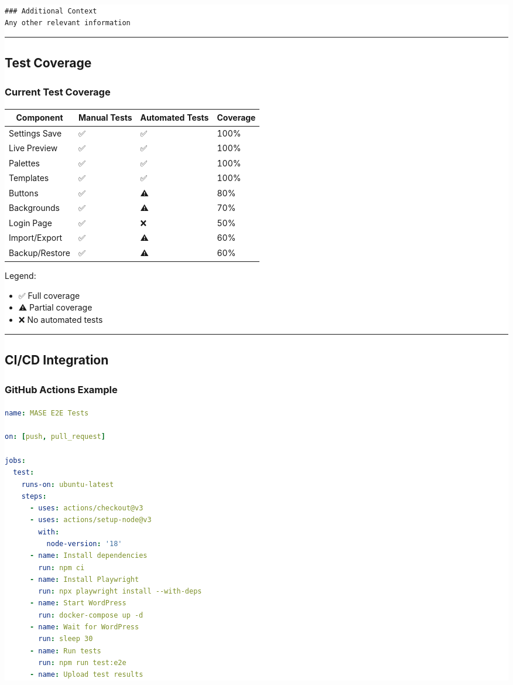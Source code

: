 ```
### Additional Context
Any other relevant information
```

---

## Test Coverage

### Current Test Coverage

| Component | Manual Tests | Automated Tests | Coverage |
|-----------|--------------|-----------------|----------|
| Settings Save | ✅ | ✅ | 100% |
| Live Preview | ✅ | ✅ | 100% |
| Palettes | ✅ | ✅ | 100% |
| Templates | ✅ | ✅ | 100% |
| Buttons | ✅ | ⚠️ | 80% |
| Backgrounds | ✅ | ⚠️ | 70% |
| Login Page | ✅ | ❌ | 50% |
| Import/Export | ✅ | ⚠️ | 60% |
| Backup/Restore | ✅ | ⚠️ | 60% |

Legend:
- ✅ Full coverage
- ⚠️ Partial coverage
- ❌ No automated tests

---

## CI/CD Integration

### GitHub Actions Example

```yaml
name: MASE E2E Tests

on: [push, pull_request]

jobs:
  test:
    runs-on: ubuntu-latest
    steps:
      - uses: actions/checkout@v3
      - uses: actions/setup-node@v3
        with:
          node-version: '18'
      - name: Install dependencies
        run: npm ci
      - name: Install Playwright
        run: npx playwright install --with-deps
      - name: Start WordPress
        run: docker-compose up -d
      - name: Wait for WordPress
        run: sleep 30
      - name: Run tests
        run: npm run test:e2e
      - name: Upload test results
```